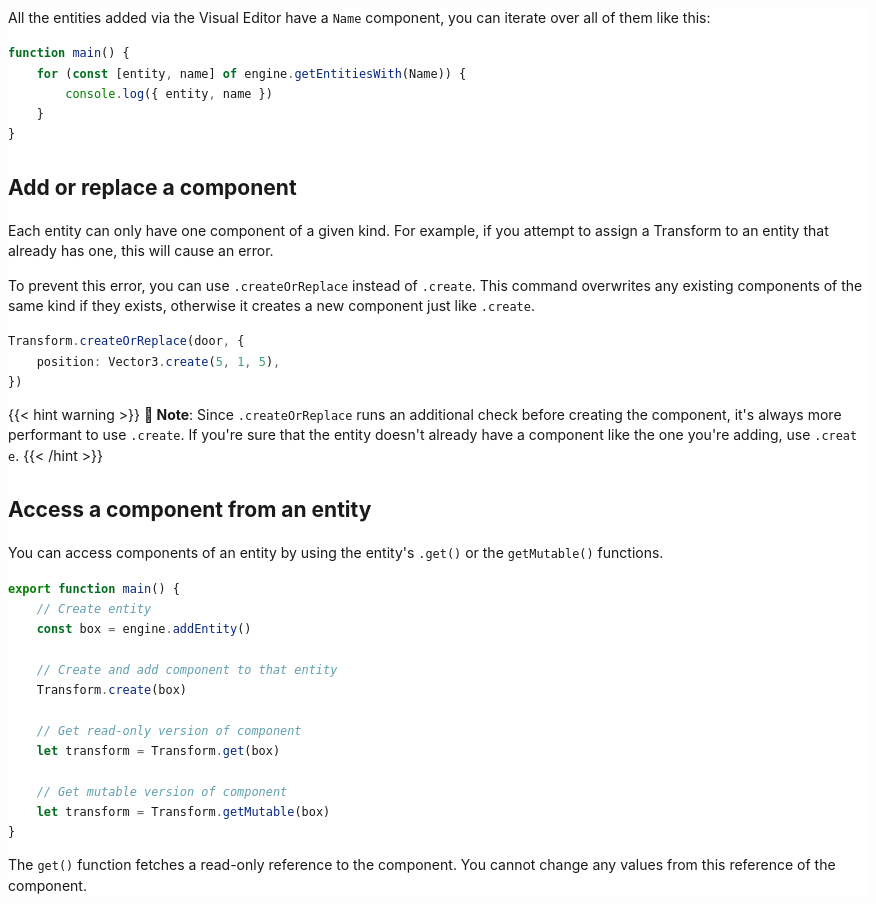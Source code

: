 All the entities added via the Visual Editor have a `Name` component, you can iterate over all of them like this:

```ts
function main() {
	for (const [entity, name] of engine.getEntitiesWith(Name)) {
		console.log({ entity, name })
	}
}
```

## Add or replace a component

Each entity can only have one component of a given kind. For example, if you attempt to assign a Transform to an entity that already has one, this will cause an error.

To prevent this error, you can use `.createOrReplace` instead of `.create`. This command overwrites any existing components of the same kind if they exists, otherwise it creates a new component just like `.create`.

```ts
Transform.createOrReplace(door, {
	position: Vector3.create(5, 1, 5),
})
```

{{< hint warning >}}
**📔 Note**: Since `.createOrReplace` runs an additional check before creating the component, it's always more performant to use `.create`. If you're sure that the entity doesn't already have a component like the one you're adding, use `.create`.
{{< /hint >}}

## Access a component from an entity

You can access components of an entity by using the entity's `.get()` or the `getMutable()` functions.

```ts
export function main() {
	// Create entity
	const box = engine.addEntity()

	// Create and add component to that entity
	Transform.create(box)

	// Get read-only version of component
	let transform = Transform.get(box)

	// Get mutable version of component
	let transform = Transform.getMutable(box)
}
```

The `get()` function fetches a read-only reference to the component. You cannot change any values from this reference of the component.
